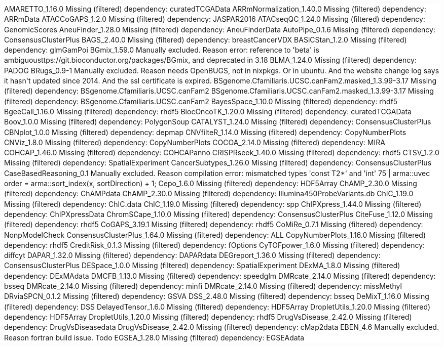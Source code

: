 AMARETTO_1.16.0	Missing (filtered) dependency: curatedTCGAData
ARRmNormalization_1.40.0	Missing (filtered) dependency: ARRmData
ATACCoGAPS_1.2.0	Missing (filtered) dependency: JASPAR2016
ATACseqQC_1.24.0	Missing (filtered) dependency: GenomicScores
AneuFinder_1.28.0	Missing (filtered) dependency: AneuFinderData
AutoPipe_0.1.6	Missing (filtered) dependency: ConsensusClusterPlus
BAGS_2.40.0	Missing (filtered) dependency: breastCancerVDX
BASiCStan_1.2.0	Missing (filtered) dependency: glmGamPoi
BGmix_1.59.0	Manually excluded. Reason error: reference to 'beta' is ambiguousttps://git.bioconductor.org/packages/BGmix, and deprecated in 3.18
BLMA_1.24.0	Missing (filtered) dependency: PADOG
BRugs_0.9-1	Manually excluded. Reason needs OpenBUGS, not in nixpkgs. Or in ubuntu. And the website change log says it hasn't updated since 2014. And the ssl certificate is expired.
BSgenome.Cfamiliaris.UCSC.canFam2.masked_1.3.99-3.17	Missing (filtered) dependency: BSgenome.Cfamiliaris.UCSC.canFam2
BSgenome.Cfamiliaris.UCSC.canFam2.masked_1.3.99-3.17	Missing (filtered) dependency: BSgenome.Cfamiliaris.UCSC.canFam2
BayesSpace_1.10.0	Missing (filtered) dependency: rhdf5
BgeeCall_1.16.0	Missing (filtered) dependency: rhdf5
BiocOncoTK_1.20.0	Missing (filtered) dependency: curatedTCGAData
Boov_1.0.0	Missing (filtered) dependency: PolygonSoup
CATALYST_1.24.0	Missing (filtered) dependency: ConsensusClusterPlus
CBNplot_1.0.0	Missing (filtered) dependency: depmap
CNVfilteR_1.14.0	Missing (filtered) dependency: CopyNumberPlots
CNViz_1.8.0	Missing (filtered) dependency: CopyNumberPlots
COCOA_2.14.0	Missing (filtered) dependency: MIRA
COHCAP_1.46.0	Missing (filtered) dependency: COHCAPanno
CRISPRseek_1.40.0	Missing (filtered) dependency: rhdf5
CTSV_1.2.0	Missing (filtered) dependency: SpatialExperiment
CancerSubtypes_1.26.0	Missing (filtered) dependency: ConsensusClusterPlus
CaseBasedReasoning_0.1	Manually excluded. Reason compilation error: mismatched types 'const T2*' and 'int' 75 |   arma::uvec order = arma::sort_index(x, sortDirection) + 1;
Cepo_1.6.0	Missing (filtered) dependency: HDF5Array
ChAMP_2.30.0	Missing (filtered) dependency: ChAMPdata
ChAMP_2.30.0	Missing (filtered) dependency: Illumina450ProbeVariants.db
ChIC_1.19.0	Missing (filtered) dependency: ChIC.data
ChIC_1.19.0	Missing (filtered) dependency: spp
ChIPXpress_1.44.0	Missing (filtered) dependency: ChIPXpressData
ChromSCape_1.10.0	Missing (filtered) dependency: ConsensusClusterPlus
CiteFuse_1.12.0	Missing (filtered) dependency: rhdf5
CoGAPS_3.19.1	Missing (filtered) dependency: rhdf5
CoMiRe_0.7.1	Missing (filtered) dependency: NonpModelCheck
ConsensusClusterPlus_1.64.0	Missing (filtered) dependency: ALL
CopyNumberPlots_1.16.0	Missing (filtered) dependency: rhdf5
CreditRisk_0.1.3	Missing (filtered) dependency: fOptions
CyTOFpower_1.6.0	Missing (filtered) dependency: diffcyt
DAPAR_1.32.0	Missing (filtered) dependency: DAPARdata
DEGreport_1.36.0	Missing (filtered) dependency: ConsensusClusterPlus
DESpace_1.0.0	Missing (filtered) dependency: SpatialExperiment
DExMA_1.8.0	Missing (filtered) dependency: DExMAdata
DMCFB_1.13.0	Missing (filtered) dependency: speedglm
DMRcate_2.14.0	Missing (filtered) dependency: bsseq
DMRcate_2.14.0	Missing (filtered) dependency: minfi
DMRcate_2.14.0	Missing (filtered) dependency: missMethyl
DRviaSPCN_0.1.2	Missing (filtered) dependency: GSVA
DSS_2.48.0	Missing (filtered) dependency: bsseq
DeMixT_1.16.0	Missing (filtered) dependency: DSS
DelayedTensor_1.6.0	Missing (filtered) dependency: HDF5Array
DropletUtils_1.20.0	Missing (filtered) dependency: HDF5Array
DropletUtils_1.20.0	Missing (filtered) dependency: rhdf5
DrugVsDisease_2.42.0	Missing (filtered) dependency: DrugVsDiseasedata
DrugVsDisease_2.42.0	Missing (filtered) dependency: cMap2data
EBEN_4.6	Manually excluded. Reason fortran build issue. Todo
EGSEA_1.28.0	Missing (filtered) dependency: EGSEAdata